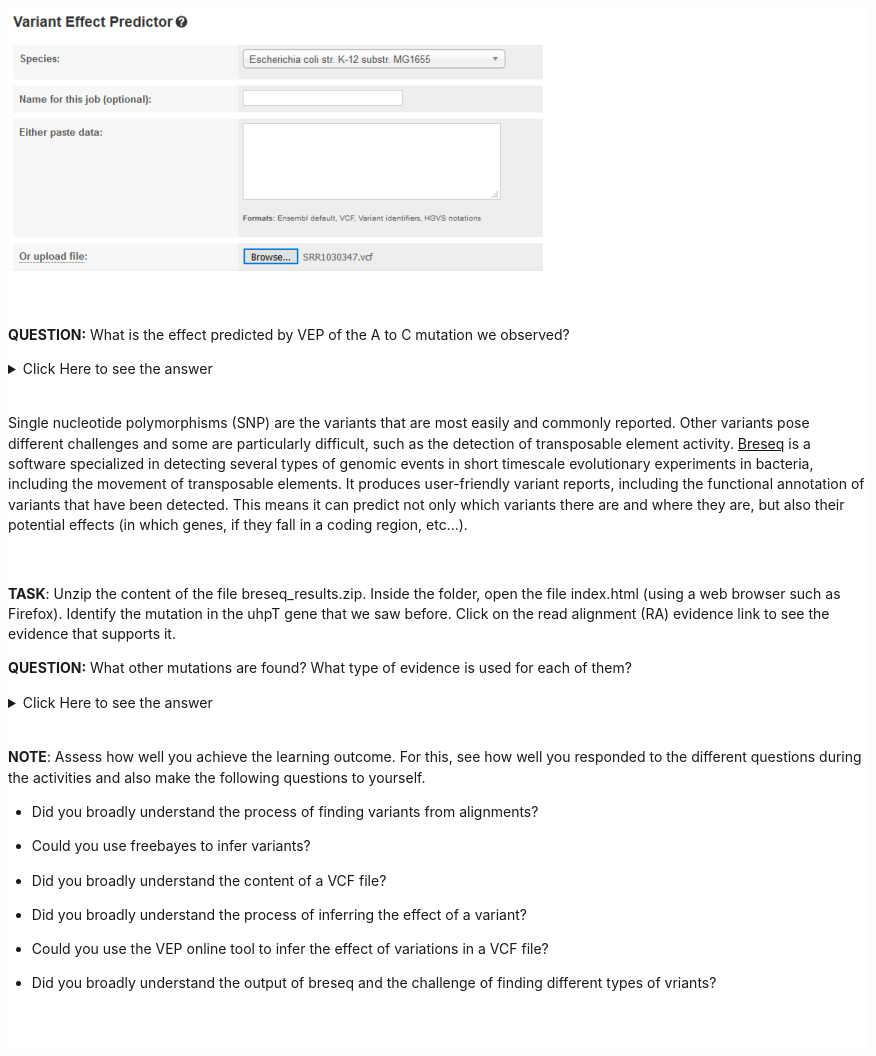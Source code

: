 ![VEP Input](./Images/L12/vep_input.png) 

<br/>

**QUESTION:** What is the effect predicted by VEP of the A to C mutation we observed?
<details><summary>Click Here to see the answer</summary></details>
<br/>

Single nucleotide polymorphisms (SNP) are the variants that are most easily and commonly reported. Other variants pose different challenges and some are particularly difficult, such as the detection of transposable element activity. [Breseq](http://barricklab.org/twiki/bin/view/Lab/ToolsBacterialGenomeResequencing) is a software specialized in detecting several types of genomic events in short timescale evolutionary experiments in bacteria, including the movement of transposable elements. It produces user-friendly variant reports, including the functional annotation of variants that have been detected. This means it can predict not only which variants there are and where they are, but also their potential effects (in which genes, if they fall in a coding region, etc...).

<br/>

**TASK**: Unzip the content of the file breseq_results.zip. Inside the folder, open the file index.html (using a web browser such as Firefox). Identify the mutation in the uhpT gene that we saw before. Click on the read alignment (RA) evidence link to see the evidence that supports it.

**QUESTION:** What other mutations are found? What type of evidence is used for each of them?
<details><summary>Click Here to see the answer</summary></details>
<br/>

**NOTE**: Assess how well you achieve the learning outcome. For this, see how well you responded to the different questions during the activities and also make the following questions to yourself.

* Did you broadly understand the process of finding variants from alignments?

* Could you use freebayes to infer variants?

* Did you broadly understand the content of a VCF file?

* Did you broadly understand the process of inferring the effect of a variant?

* Could you use the VEP online tool to infer the effect of variations in a VCF file?

* Did you broadly understand the output of breseq and the challenge of finding different types of vriants?

<br/>
<br/>
